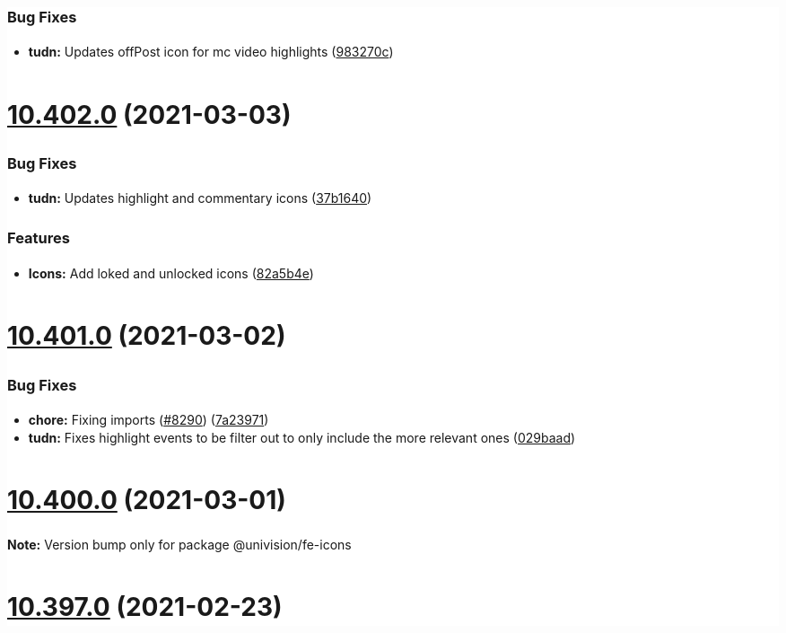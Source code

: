 
### Bug Fixes

* **tudn:** Updates offPost icon for mc video highlights ([983270c](https://github.com/univision/univision-fe/commit/983270c7b20d42a582a77255b82c8a9af0f26d1b))





# [10.402.0](https://github.com/univision/univision-fe/compare/v10.401.0...v10.402.0) (2021-03-03)


### Bug Fixes

* **tudn:** Updates highlight and commentary icons ([37b1640](https://github.com/univision/univision-fe/commit/37b1640fedde5bdf61fb4006ad92bbc8b03ff252))


### Features

* **Icons:** Add loked and unlocked icons ([82a5b4e](https://github.com/univision/univision-fe/commit/82a5b4ee2f656dec44d93b9ef19280264086313c))





# [10.401.0](https://github.com/univision/univision-fe/compare/v10.400.0...v10.401.0) (2021-03-02)


### Bug Fixes

* **chore:** Fixing imports ([#8290](https://github.com/univision/univision-fe/issues/8290)) ([7a23971](https://github.com/univision/univision-fe/commit/7a23971b8e927728a9f26eb7f3a77aa1a2fe639e))
* **tudn:** Fixes highlight events to be filter out to only include the more relevant ones ([029baad](https://github.com/univision/univision-fe/commit/029baade09fde2636af39fd664d57618c6555628))





# [10.400.0](https://github.com/univision/univision-fe/compare/v10.399.0...v10.400.0) (2021-03-01)

**Note:** Version bump only for package @univision/fe-icons





# [10.397.0](https://github.com/univision/univision-fe/compare/v10.396.0...v10.397.0) (2021-02-23)

